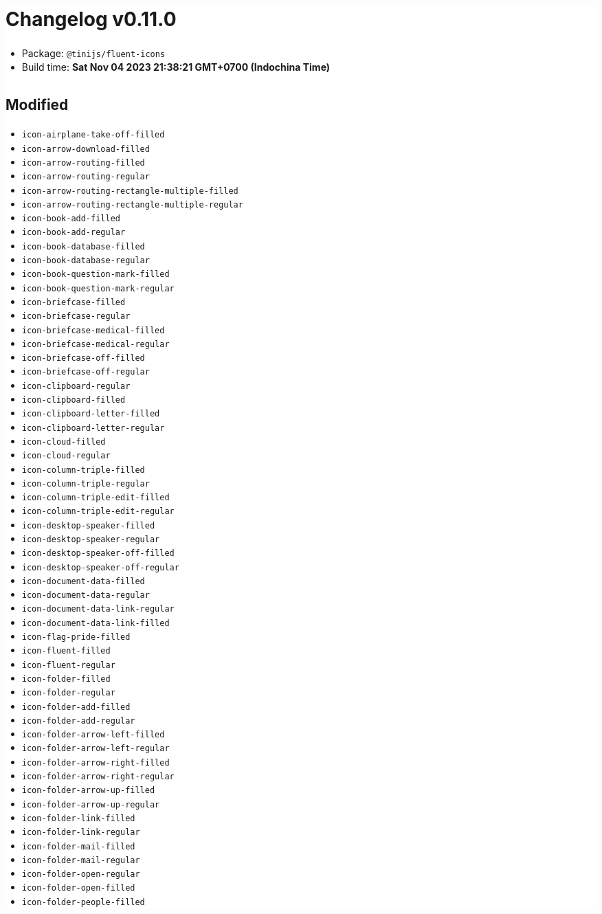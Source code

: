 # Changelog v0.11.0

- Package: `@tinijs/fluent-icons`
- Build time: **Sat Nov 04 2023 21:38:21 GMT+0700 (Indochina Time)**

## Modified
- `icon-airplane-take-off-filled`
- `icon-arrow-download-filled`
- `icon-arrow-routing-filled`
- `icon-arrow-routing-regular`
- `icon-arrow-routing-rectangle-multiple-filled`
- `icon-arrow-routing-rectangle-multiple-regular`
- `icon-book-add-filled`
- `icon-book-add-regular`
- `icon-book-database-filled`
- `icon-book-database-regular`
- `icon-book-question-mark-filled`
- `icon-book-question-mark-regular`
- `icon-briefcase-filled`
- `icon-briefcase-regular`
- `icon-briefcase-medical-filled`
- `icon-briefcase-medical-regular`
- `icon-briefcase-off-filled`
- `icon-briefcase-off-regular`
- `icon-clipboard-regular`
- `icon-clipboard-filled`
- `icon-clipboard-letter-filled`
- `icon-clipboard-letter-regular`
- `icon-cloud-filled`
- `icon-cloud-regular`
- `icon-column-triple-filled`
- `icon-column-triple-regular`
- `icon-column-triple-edit-filled`
- `icon-column-triple-edit-regular`
- `icon-desktop-speaker-filled`
- `icon-desktop-speaker-regular`
- `icon-desktop-speaker-off-filled`
- `icon-desktop-speaker-off-regular`
- `icon-document-data-filled`
- `icon-document-data-regular`
- `icon-document-data-link-regular`
- `icon-document-data-link-filled`
- `icon-flag-pride-filled`
- `icon-fluent-filled`
- `icon-fluent-regular`
- `icon-folder-filled`
- `icon-folder-regular`
- `icon-folder-add-filled`
- `icon-folder-add-regular`
- `icon-folder-arrow-left-filled`
- `icon-folder-arrow-left-regular`
- `icon-folder-arrow-right-filled`
- `icon-folder-arrow-right-regular`
- `icon-folder-arrow-up-filled`
- `icon-folder-arrow-up-regular`
- `icon-folder-link-filled`
- `icon-folder-link-regular`
- `icon-folder-mail-filled`
- `icon-folder-mail-regular`
- `icon-folder-open-regular`
- `icon-folder-open-filled`
- `icon-folder-people-filled`